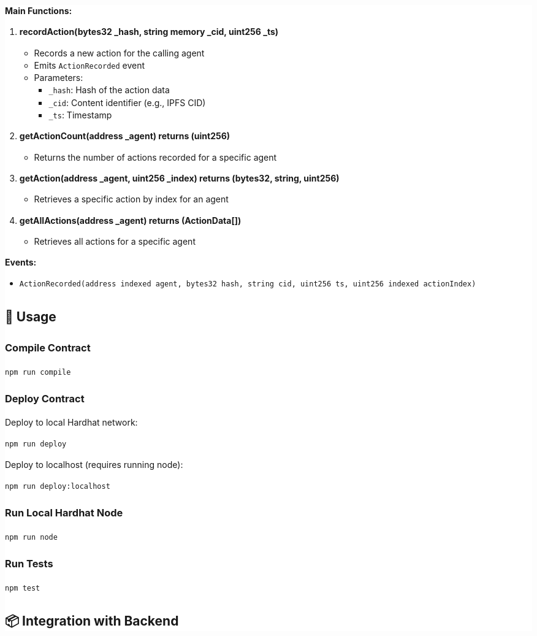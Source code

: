 **Main Functions:**

1. **recordAction(bytes32 _hash, string memory _cid, uint256 _ts)**
   - Records a new action for the calling agent
   - Emits `ActionRecorded` event
   - Parameters:
     - `_hash`: Hash of the action data
     - `_cid`: Content identifier (e.g., IPFS CID)
     - `_ts`: Timestamp

2. **getActionCount(address _agent) returns (uint256)**
   - Returns the number of actions recorded for a specific agent

3. **getAction(address _agent, uint256 _index) returns (bytes32, string, uint256)**
   - Retrieves a specific action by index for an agent

4. **getAllActions(address _agent) returns (ActionData[])**
   - Retrieves all actions for a specific agent

**Events:**
- `ActionRecorded(address indexed agent, bytes32 hash, string cid, uint256 ts, uint256 indexed actionIndex)`

## 🔧 Usage

### Compile Contract

```bash
npm run compile
```

### Deploy Contract

Deploy to local Hardhat network:
```bash
npm run deploy
```

Deploy to localhost (requires running node):
```bash
npm run deploy:localhost
```

### Run Local Hardhat Node

```bash
npm run node
```

### Run Tests

```bash
npm test
```

## 📦 Integration with Backend
